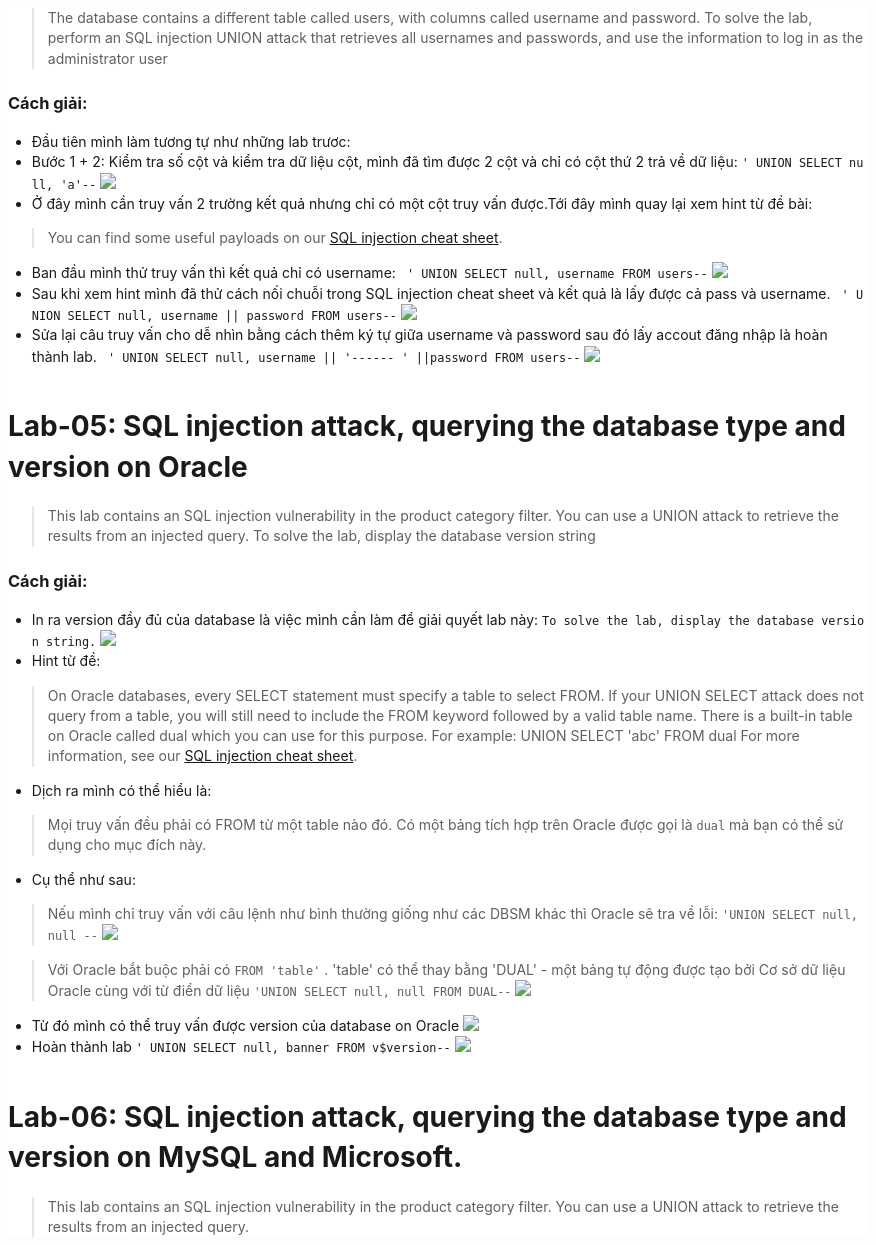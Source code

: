 > The database contains a different table called users, with columns called username and password.
> To solve the lab, perform an SQL injection UNION attack that retrieves all usernames and passwords, and use the information to log in as the administrator user
### Cách giải:
- Đầu tiên mình làm tương tự như những lab trươc:
- Bước 1 + 2: Kiểm tra số cột và kiểm tra dữ liệu cột, mình đã tìm được 2 cột và chỉ có cột thứ 2 trả về dữ liệu:
``` ' UNION SELECT null, 'a'-- ```
![](12.png)
- Ở đây mình cần truy vấn 2 trường kết quả nhưng chỉ có một cột truy vấn được.Tới đây mình quay lại xem hint từ đề bài:
> You can find some useful payloads on our [SQL injection cheat sheet](https://portswigger.net/web-security/sql-injection/cheat-sheet).
- Ban đầu mình thử truy vấn thì kết quả chỉ có username:
``` ' UNION SELECT null, username FROM users--```
![](13.png)
- Sau khi xem hint mình đã thử cách nối chuỗi trong  SQL injection cheat sheet và kết quả là lấy được cả pass và username.
``` ' UNION SELECT null, username || password FROM users--```
![](14.png)
- Sửa lại câu truy vấn cho dễ nhìn bằng cách thêm ký tự giữa username và password sau đó lấy accout đăng nhập là hoàn thành lab.
``` ' UNION SELECT null, username || '------ ' ||password FROM users--```
![](15.png)

# Lab-05: SQL injection attack, querying the database type and version on Oracle
> This lab contains an SQL injection vulnerability in the product category filter. You can use a UNION attack to retrieve the results from an injected query.
>To solve the lab, display the database version string
### Cách giải:
- In ra version đầy đủ của database là việc mình cần làm để giải quyết lab này:
```To solve the lab, display the database version string.```
![](16.png)
- Hint từ đề:
> On Oracle databases, every SELECT statement must specify a table to select FROM. If your UNION SELECT attack does not query from a table, you will still need to include the FROM keyword followed by a valid table name.
> There is a built-in table on Oracle called dual which you can use for this purpose. For example: UNION SELECT 'abc' FROM dual
> For more information, see our [SQL injection cheat sheet](https://portswigger.net/web-security/sql-injection/cheat-sheet).
- Dịch ra mình có thể hiểu là:
>  Mọi truy vấn đều phải có FROM từ một table nào đó.
> Có một bảng tích hợp trên Oracle được gọi là ```dual``` mà bạn có thể sử dụng cho mục đích này.
- Cụ thể như sau:
> Nếu mình chỉ truy vấn với câu lệnh như bình thường giống như các DBSM khác thì Oracle sẽ tra về lỗi:
```'UNION SELECT null, null --```
![](17.png)

> Với Oracle bắt buộc phải có ``` FROM 'table' ``` .
> 'table' có thể thay bằng 'DUAL' - một bảng tự động được tạo bởi Cơ sở dữ liệu Oracle cùng với từ điển dữ liệu
```'UNION SELECT null, null FROM DUAL--```
![](18.png)

- Từ đó mình có thể truy vấn được version của database on Oracle 
![](19.png)
- Hoàn thành lab
```' UNION SELECT null, banner FROM v$version--```
![](20.png)
# Lab-06: SQL injection attack, querying the database type and version on MySQL and Microsoft.
> This lab contains an SQL injection vulnerability in the product category filter. You can use a UNION attack to retrieve the results from an injected query.
```